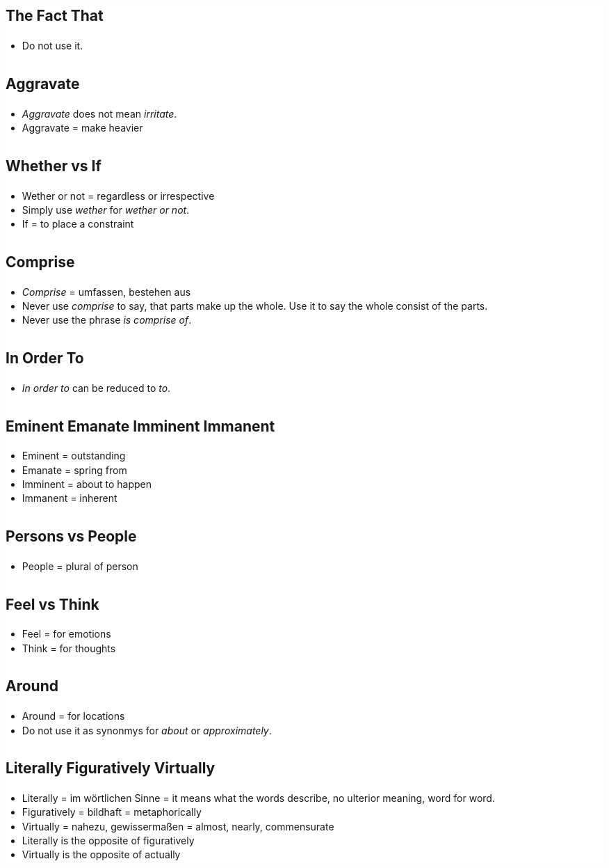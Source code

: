 ## The Fact That
- Do not use it.

## Aggravate
- *Aggravate* does not mean *irritate*.
- Aggravate = make heavier

## Whether vs If
- Wether or not = regardless or irrespective
- Simply use *wether* for *wether or not*.
- If = to place a constraint

## Comprise
- *Comprise* = umfassen, bestehen aus
- Never use *comprise* to say, that parts make up the whole. Use it to say the whole consist of the parts.
- Never use the phrase *is comprise of*.

## In Order To
- *In order to* can be reduced to *to*.

## Eminent Emanate Imminent Immanent
- Eminent = outstanding
- Emanate = spring from
- Imminent = about to happen
- Immanent = inherent

## Persons vs People
- People = plural of person

## Feel vs Think
- Feel = for emotions
- Think = for thoughts

## Around
- Around = for locations
- Do not use it as synonmys for *about* or *approximately*.

## Literally Figuratively Virtually
- Literally = im wörtlichen Sinne = it means what the words describe, no ulterior meaning, word for word.
- Figuratively = bildhaft = metaphorically
- Virtually = nahezu, gewissermaßen = almost, nearly, commensurate
- Literally is the opposite of figuratively
- Virtually is the opposite of actually

